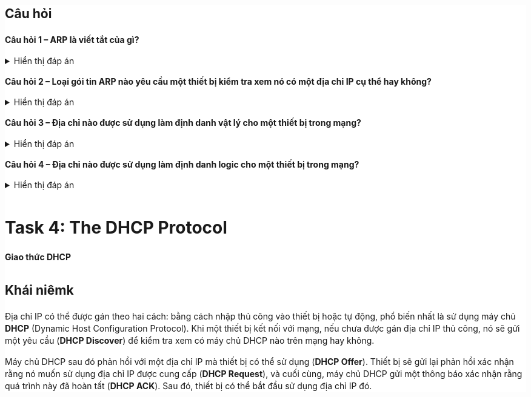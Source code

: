 ## Câu hỏi

**Câu hỏi 1 – ARP là viết tắt của gì?**  
<details><summary>Hiển thị đáp án</summary></details>  

**Câu hỏi 2 – Loại gói tin ARP nào yêu cầu một thiết bị kiểm tra xem nó có một địa chỉ IP cụ thể hay không?**  
<details><summary>Hiển thị đáp án</summary></details>  

**Câu hỏi 3 – Địa chỉ nào được sử dụng làm định danh vật lý cho một thiết bị trong mạng?**  
<details><summary>Hiển thị đáp án</summary></details>  

**Câu hỏi 4 – Địa chỉ nào được sử dụng làm định danh logic cho một thiết bị trong mạng?**  
<details><summary>Hiển thị đáp án</summary></details>  

# Task 4: The DHCP Protocol

**Giao thức DHCP**

## Khái niêmk

Địa chỉ IP có thể được gán theo hai cách: bằng cách nhập thủ công vào thiết bị hoặc tự động, phổ biến nhất là sử dụng máy chủ **DHCP** (Dynamic Host Configuration Protocol). Khi một thiết bị kết nối với mạng, nếu chưa được gán địa chỉ IP thủ công, nó sẽ gửi một yêu cầu (**DHCP Discover**) để kiểm tra xem có máy chủ DHCP nào trên mạng hay không.  

Máy chủ DHCP sau đó phản hồi với một địa chỉ IP mà thiết bị có thể sử dụng (**DHCP Offer**). Thiết bị sẽ gửi lại phản hồi xác nhận rằng nó muốn sử dụng địa chỉ IP được cung cấp (**DHCP Request**), và cuối cùng, máy chủ DHCP gửi một thông báo xác nhận rằng quá trình này đã hoàn tất (**DHCP ACK**). Sau đó, thiết bị có thể bắt đầu sử dụng địa chỉ IP đó. 
